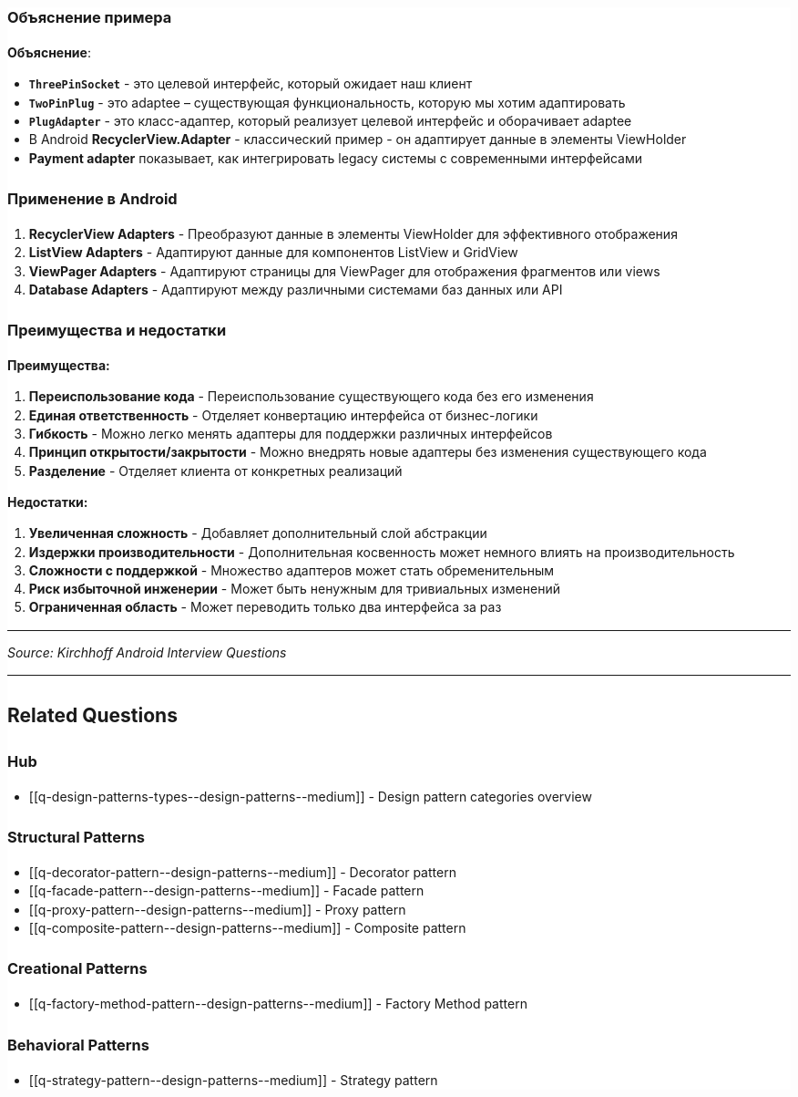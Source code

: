 ### Объяснение примера

**Объяснение**:

- **`ThreePinSocket`** - это целевой интерфейс, который ожидает наш клиент
- **`TwoPinPlug`** - это adaptee – существующая функциональность, которую мы хотим адаптировать
- **`PlugAdapter`** - это класс-адаптер, который реализует целевой интерфейс и оборачивает adaptee
- В Android **RecyclerView.Adapter** - классический пример - он адаптирует данные в элементы ViewHolder
- **Payment adapter** показывает, как интегрировать legacy системы с современными интерфейсами

### Применение в Android

1. **RecyclerView Adapters** - Преобразуют данные в элементы ViewHolder для эффективного отображения
2. **ListView Adapters** - Адаптируют данные для компонентов ListView и GridView
3. **ViewPager Adapters** - Адаптируют страницы для ViewPager для отображения фрагментов или views
4. **Database Adapters** - Адаптируют между различными системами баз данных или API

### Преимущества и недостатки

**Преимущества:**

1. **Переиспользование кода** - Переиспользование существующего кода без его изменения
2. **Единая ответственность** - Отделяет конвертацию интерфейса от бизнес-логики
3. **Гибкость** - Можно легко менять адаптеры для поддержки различных интерфейсов
4. **Принцип открытости/закрытости** - Можно внедрять новые адаптеры без изменения существующего кода
5. **Разделение** - Отделяет клиента от конкретных реализаций

**Недостатки:**

1. **Увеличенная сложность** - Добавляет дополнительный слой абстракции
2. **Издержки производительности** - Дополнительная косвенность может немного влиять на производительность
3. **Сложности с поддержкой** - Множество адаптеров может стать обременительным
4. **Риск избыточной инженерии** - Может быть ненужным для тривиальных изменений
5. **Ограниченная область** - Может переводить только два интерфейса за раз

---
*Source: Kirchhoff Android Interview Questions*


---

## Related Questions

### Hub
- [[q-design-patterns-types--design-patterns--medium]] - Design pattern categories overview

### Structural Patterns
- [[q-decorator-pattern--design-patterns--medium]] - Decorator pattern
- [[q-facade-pattern--design-patterns--medium]] - Facade pattern
- [[q-proxy-pattern--design-patterns--medium]] - Proxy pattern
- [[q-composite-pattern--design-patterns--medium]] - Composite pattern

### Creational Patterns
- [[q-factory-method-pattern--design-patterns--medium]] - Factory Method pattern

### Behavioral Patterns
- [[q-strategy-pattern--design-patterns--medium]] - Strategy pattern

